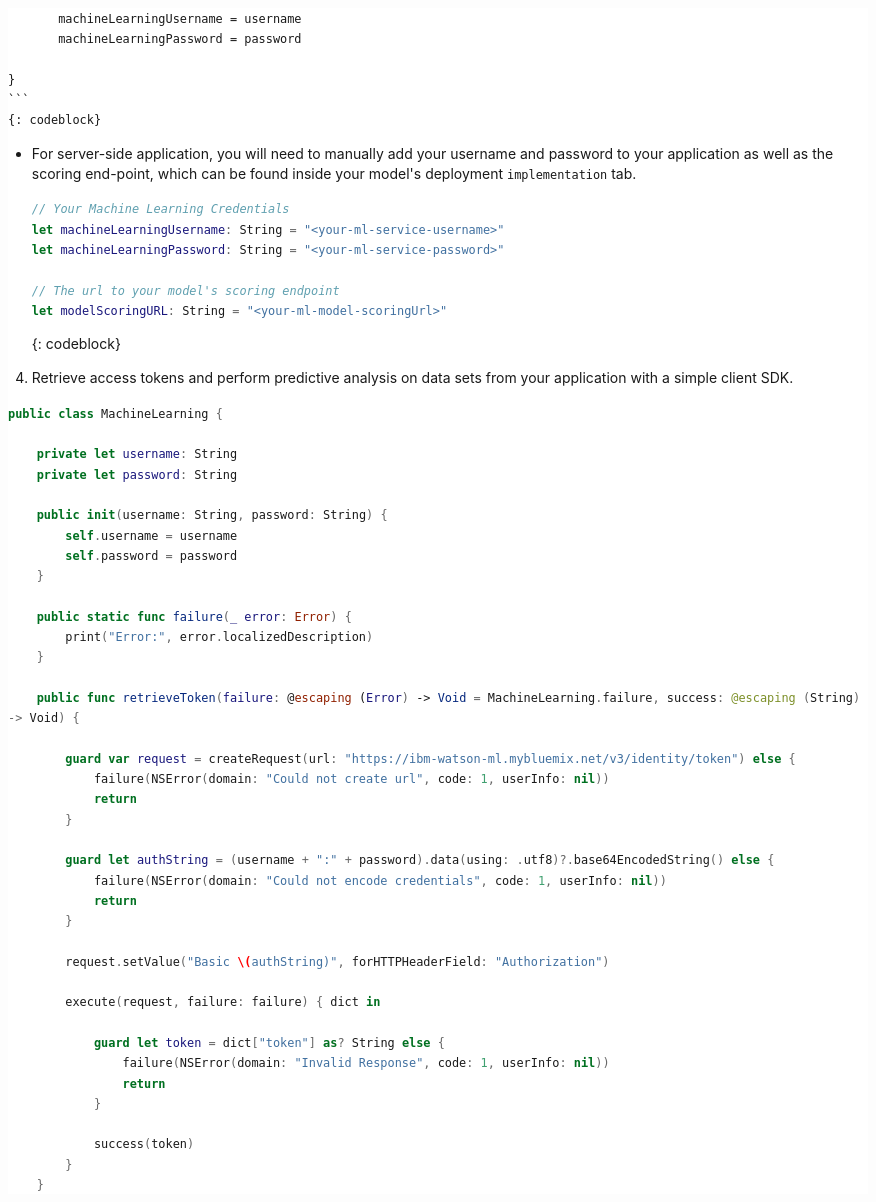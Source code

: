            machineLearningUsername = username
           machineLearningPassword = password

    }
    ```
    {: codeblock}

  * For server-side application, you will need to manually add your username and password to your application as well as the scoring end-point, which can be found inside your model's deployment `implementation` tab.

    ```Swift
    // Your Machine Learning Credentials
    let machineLearningUsername: String = "<your-ml-service-username>"
    let machineLearningPassword: String = "<your-ml-service-password>"

    // The url to your model's scoring endpoint
    let modelScoringURL: String = "<your-ml-model-scoringUrl>"
    ```
    {: codeblock}

4. Retrieve access tokens and perform predictive analysis on data sets from your application with a simple client SDK.

  ```Swift
  public class MachineLearning {

      private let username: String
      private let password: String

      public init(username: String, password: String) {
          self.username = username
          self.password = password
      }

      public static func failure(_ error: Error) {
          print("Error:", error.localizedDescription)
      }

      public func retrieveToken(failure: @escaping (Error) -> Void = MachineLearning.failure, success: @escaping (String) -> Void) {

          guard var request = createRequest(url: "https://ibm-watson-ml.mybluemix.net/v3/identity/token") else {
              failure(NSError(domain: "Could not create url", code: 1, userInfo: nil))
              return
          }

          guard let authString = (username + ":" + password).data(using: .utf8)?.base64EncodedString() else {
              failure(NSError(domain: "Could not encode credentials", code: 1, userInfo: nil))
              return
          }

          request.setValue("Basic \(authString)", forHTTPHeaderField: "Authorization")

          execute(request, failure: failure) { dict in

              guard let token = dict["token"] as? String else {
                  failure(NSError(domain: "Invalid Response", code: 1, userInfo: nil))
                  return
              }

              success(token)
          }
      }
  ```